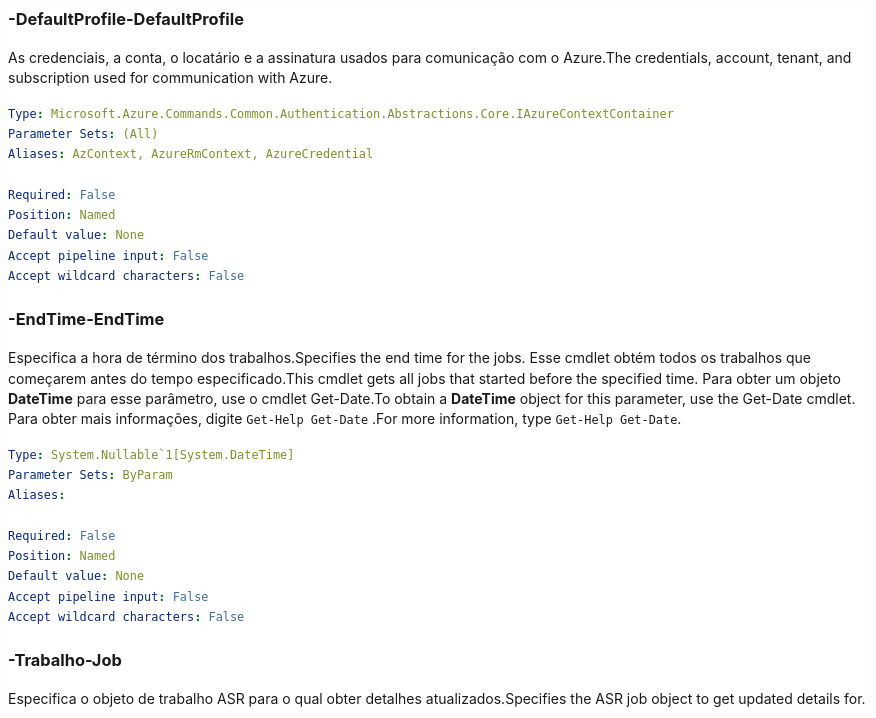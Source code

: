 ### <span data-ttu-id="43b4d-118">-DefaultProfile</span><span class="sxs-lookup"><span data-stu-id="43b4d-118">-DefaultProfile</span></span>
<span data-ttu-id="43b4d-119">As credenciais, a conta, o locatário e a assinatura usados para comunicação com o Azure.</span><span class="sxs-lookup"><span data-stu-id="43b4d-119">The credentials, account, tenant, and subscription used for communication with Azure.</span></span>


```yaml
Type: Microsoft.Azure.Commands.Common.Authentication.Abstractions.Core.IAzureContextContainer
Parameter Sets: (All)
Aliases: AzContext, AzureRmContext, AzureCredential

Required: False
Position: Named
Default value: None
Accept pipeline input: False
Accept wildcard characters: False
```

### <span data-ttu-id="43b4d-120">-EndTime</span><span class="sxs-lookup"><span data-stu-id="43b4d-120">-EndTime</span></span>
<span data-ttu-id="43b4d-121">Especifica a hora de término dos trabalhos.</span><span class="sxs-lookup"><span data-stu-id="43b4d-121">Specifies the end time for the jobs.</span></span>
<span data-ttu-id="43b4d-122">Esse cmdlet obtém todos os trabalhos que começarem antes do tempo especificado.</span><span class="sxs-lookup"><span data-stu-id="43b4d-122">This cmdlet gets all jobs that started before the specified time.</span></span>
<span data-ttu-id="43b4d-123">Para obter um objeto **DateTime** para esse parâmetro, use o cmdlet Get-Date.</span><span class="sxs-lookup"><span data-stu-id="43b4d-123">To obtain a **DateTime** object for this parameter, use the Get-Date cmdlet.</span></span>
<span data-ttu-id="43b4d-124">Para obter mais informações, digite `Get-Help Get-Date` .</span><span class="sxs-lookup"><span data-stu-id="43b4d-124">For more information, type `Get-Help Get-Date`.</span></span>

```yaml
Type: System.Nullable`1[System.DateTime]
Parameter Sets: ByParam
Aliases:

Required: False
Position: Named
Default value: None
Accept pipeline input: False
Accept wildcard characters: False
```

### <span data-ttu-id="43b4d-125">-Trabalho</span><span class="sxs-lookup"><span data-stu-id="43b4d-125">-Job</span></span>
<span data-ttu-id="43b4d-126">Especifica o objeto de trabalho ASR para o qual obter detalhes atualizados.</span><span class="sxs-lookup"><span data-stu-id="43b4d-126">Specifies the ASR job object to get updated details for.</span></span>
